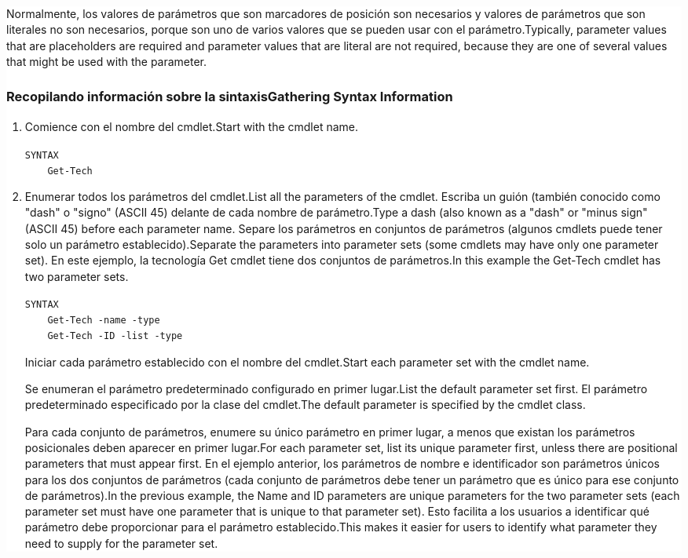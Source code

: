 <span data-ttu-id="7247f-141">Normalmente, los valores de parámetros que son marcadores de posición son necesarios y valores de parámetros que son literales no son necesarios, porque son uno de varios valores que se pueden usar con el parámetro.</span><span class="sxs-lookup"><span data-stu-id="7247f-141">Typically, parameter values that are placeholders are required and parameter values that are literal are not required, because they are one of several values that might be used with the parameter.</span></span>

### <a name="gathering-syntax-information"></a><span data-ttu-id="7247f-142">Recopilando información sobre la sintaxis</span><span class="sxs-lookup"><span data-stu-id="7247f-142">Gathering Syntax Information</span></span>

1. <span data-ttu-id="7247f-143">Comience con el nombre del cmdlet.</span><span class="sxs-lookup"><span data-stu-id="7247f-143">Start with the cmdlet name.</span></span>

   ```
   SYNTAX
       Get-Tech
   ```

2. <span data-ttu-id="7247f-144">Enumerar todos los parámetros del cmdlet.</span><span class="sxs-lookup"><span data-stu-id="7247f-144">List all the parameters of the cmdlet.</span></span> <span data-ttu-id="7247f-145">Escriba un guión (también conocido como "dash" o "signo" (ASCII 45) delante de cada nombre de parámetro.</span><span class="sxs-lookup"><span data-stu-id="7247f-145">Type a dash (also known as a "dash" or "minus sign" (ASCII 45) before each parameter name.</span></span> <span data-ttu-id="7247f-146">Separe los parámetros en conjuntos de parámetros (algunos cmdlets puede tener solo un parámetro establecido).</span><span class="sxs-lookup"><span data-stu-id="7247f-146">Separate the parameters into parameter sets (some cmdlets may have only one parameter set).</span></span> <span data-ttu-id="7247f-147">En este ejemplo, la tecnología Get cmdlet tiene dos conjuntos de parámetros.</span><span class="sxs-lookup"><span data-stu-id="7247f-147">In this example the Get-Tech cmdlet has two parameter sets.</span></span>

   ```
   SYNTAX
       Get-Tech -name -type
       Get-Tech -ID -list -type
   ```

   <span data-ttu-id="7247f-148">Iniciar cada parámetro establecido con el nombre del cmdlet.</span><span class="sxs-lookup"><span data-stu-id="7247f-148">Start each parameter set with the cmdlet name.</span></span>

   <span data-ttu-id="7247f-149">Se enumeran el parámetro predeterminado configurado en primer lugar.</span><span class="sxs-lookup"><span data-stu-id="7247f-149">List the default parameter set first.</span></span> <span data-ttu-id="7247f-150">El parámetro predeterminado especificado por la clase del cmdlet.</span><span class="sxs-lookup"><span data-stu-id="7247f-150">The default parameter is specified by the cmdlet class.</span></span>

   <span data-ttu-id="7247f-151">Para cada conjunto de parámetros, enumere su único parámetro en primer lugar, a menos que existan los parámetros posicionales deben aparecer en primer lugar.</span><span class="sxs-lookup"><span data-stu-id="7247f-151">For each parameter set, list its unique parameter first, unless there are positional parameters that must appear first.</span></span> <span data-ttu-id="7247f-152">En el ejemplo anterior, los parámetros de nombre e identificador son parámetros únicos para los dos conjuntos de parámetros (cada conjunto de parámetros debe tener un parámetro que es único para ese conjunto de parámetros).</span><span class="sxs-lookup"><span data-stu-id="7247f-152">In the previous example, the Name and ID parameters are unique parameters for the two parameter sets (each parameter set must have one parameter that is unique to that parameter set).</span></span> <span data-ttu-id="7247f-153">Esto facilita a los usuarios a identificar qué parámetro debe proporcionar para el parámetro establecido.</span><span class="sxs-lookup"><span data-stu-id="7247f-153">This makes it easier for users to identify what parameter they need to supply for the parameter set.</span></span>
